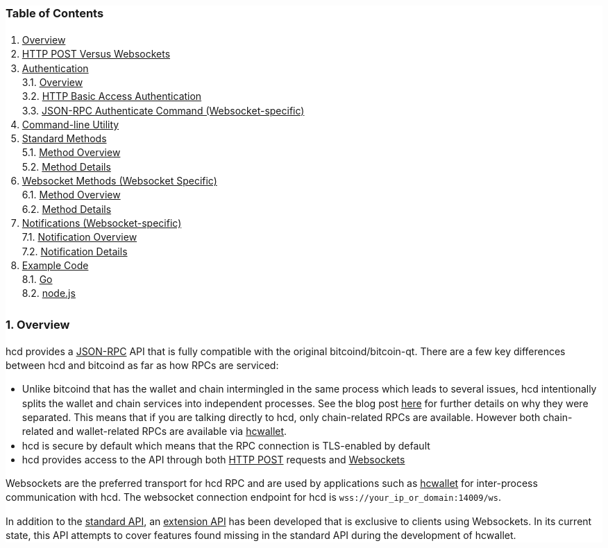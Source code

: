 ### Table of Contents
1. [Overview](#Overview)<br />
2. [HTTP POST Versus Websockets](#HttpPostVsWebsockets)<br />
3. [Authentication](#Authentication)<br />
3.1.  [Overview](#AuthenticationOverview)<br />
3.2.  [HTTP Basic Access Authentication](#HTTPAuth)<br />
3.3.  [JSON-RPC Authenticate Command (Websocket-specific)](#JSONAuth)<br />
4. [Command-line Utility](#CLIUtil)<br />
5. [Standard Methods](#Methods)<br />
5.1. [Method Overview](#MethodOverview)<br />
5.2. [Method Details](#MethodDetails)<br />
6. [Websocket Methods (Websocket Specific) ](#WSMethods)<br />
6.1. [Method Overview](#WSMethodOverview)<br />
6.2. [Method Details](#WSMethodDetails)<br />
7. [Notifications (Websocket-specific)](#Notifications)<br />
7.1. [Notification Overview](#NotificationOverview)<br />
7.2. [Notification Details](#NotificationDetails)<br />
8. [Example Code](#ExampleCode)<br />
8.1. [Go](#ExampleGoApp)<br />
8.2. [node.js](#ExampleNodeJsCode)<br />

<a name="Overview" />

### 1. Overview

hcd provides a [JSON-RPC](http://json-rpc.org/wiki/specification) API that is
fully compatible with the original bitcoind/bitcoin-qt.  There are a few key
differences between hcd and bitcoind as far as how RPCs are serviced:
* Unlike bitcoind that has the wallet and chain intermingled in the same process
  which leads to several issues, hcd intentionally splits the wallet and chain
  services into independent processes.  See the blog post
  [here](https://blog.conformal.com/btcd-not-your-moms-bitcoin-daemon/) for
  further details on why they were separated.  This means that if you are
  talking directly to hcd, only chain-related RPCs are available.  However both
  chain-related and wallet-related RPCs are available via
  [hcwallet](https://github.com/coolsnady/hcwallet).
* hcd is secure by default which means that the RPC connection is TLS-enabled
  by default
* hcd provides access to the API through both
  [HTTP POST](http://en.wikipedia.org/wiki/POST_%28HTTP%29) requests and
  [Websockets](http://en.wikipedia.org/wiki/WebSocket)

Websockets are the preferred transport for hcd RPC and are used by applications
such as [hcwallet](https://github.com/coolsnady/hcwallet) for inter-process
communication with hcd.  The websocket connection endpoint for hcd is
`wss://your_ip_or_domain:14009/ws`.

In addition to the [standard API](#Methods), an [extension API](#WSExtMethods)
has been developed that is exclusive to clients using Websockets. In its current
state, this API attempts to cover features found missing in the standard API
during the development of hcwallet.
